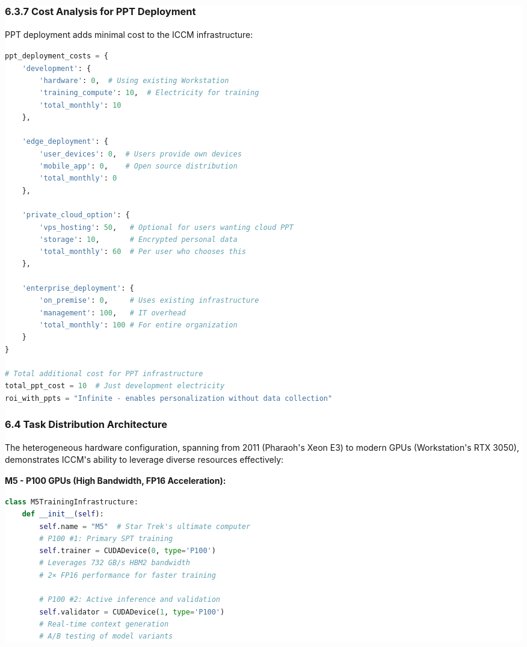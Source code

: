 ### 6.3.7 Cost Analysis for PPT Deployment

PPT deployment adds minimal cost to the ICCM infrastructure:

```python
ppt_deployment_costs = {
    'development': {
        'hardware': 0,  # Using existing Workstation
        'training_compute': 10,  # Electricity for training
        'total_monthly': 10
    },

    'edge_deployment': {
        'user_devices': 0,  # Users provide own devices
        'mobile_app': 0,    # Open source distribution
        'total_monthly': 0
    },

    'private_cloud_option': {
        'vps_hosting': 50,   # Optional for users wanting cloud PPT
        'storage': 10,       # Encrypted personal data
        'total_monthly': 60  # Per user who chooses this
    },

    'enterprise_deployment': {
        'on_premise': 0,     # Uses existing infrastructure
        'management': 100,   # IT overhead
        'total_monthly': 100 # For entire organization
    }
}

# Total additional cost for PPT infrastructure
total_ppt_cost = 10  # Just development electricity
roi_with_ppts = "Infinite - enables personalization without data collection"
```

### 6.4 Task Distribution Architecture

The heterogeneous hardware configuration, spanning from 2011 (Pharaoh's Xeon E3) to modern GPUs (Workstation's RTX 3050), demonstrates ICCM's ability to leverage diverse resources effectively:

**M5 - P100 GPUs (High Bandwidth, FP16 Acceleration):**

```python
class M5TrainingInfrastructure:
    def __init__(self):
        self.name = "M5"  # Star Trek's ultimate computer
        # P100 #1: Primary SPT training
        self.trainer = CUDADevice(0, type='P100')
        # Leverages 732 GB/s HBM2 bandwidth
        # 2× FP16 performance for faster training

        # P100 #2: Active inference and validation
        self.validator = CUDADevice(1, type='P100')
        # Real-time context generation
        # A/B testing of model variants
```
